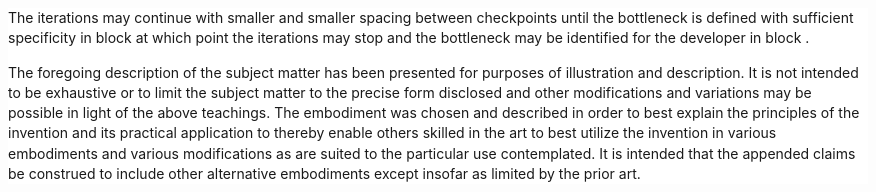 The iterations may continue with smaller and smaller spacing between checkpoints until the bottleneck is defined with sufficient specificity in block at which point the iterations may stop and the bottleneck may be identified for the developer in block .

The foregoing description of the subject matter has been presented for purposes of illustration and description. It is not intended to be exhaustive or to limit the subject matter to the precise form disclosed and other modifications and variations may be possible in light of the above teachings. The embodiment was chosen and described in order to best explain the principles of the invention and its practical application to thereby enable others skilled in the art to best utilize the invention in various embodiments and various modifications as are suited to the particular use contemplated. It is intended that the appended claims be construed to include other alternative embodiments except insofar as limited by the prior art.


